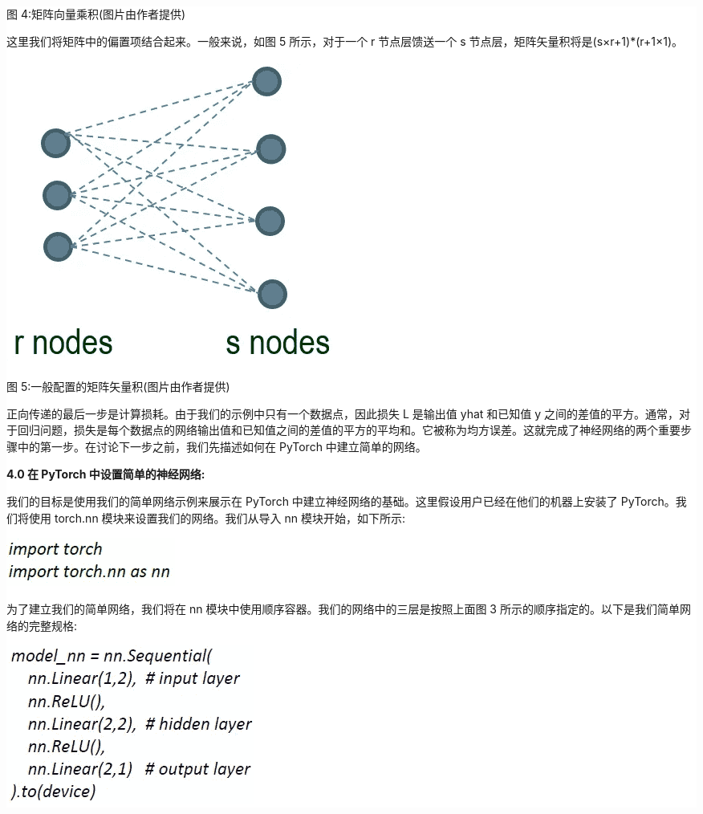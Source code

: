图 4:矩阵向量乘积(图片由作者提供)

这里我们将矩阵中的偏置项结合起来。一般来说，如图 5 所示，对于一个 r 节点层馈送一个 s 节点层，矩阵矢量积将是(s×r+1)*(r+1×1)。

![](img/70962c4df2309d122e466ec91625a92c.png)

图 5:一般配置的矩阵矢量积(图片由作者提供)

正向传递的最后一步是计算损耗。由于我们的示例中只有一个数据点，因此损失 L 是输出值 yhat 和已知值 y 之间的差值的平方。通常，对于回归问题，损失是每个数据点的网络输出值和已知值之间的差值的平方的平均和。它被称为均方误差。这就完成了神经网络的两个重要步骤中的第一步。在讨论下一步之前，我们先描述如何在 PyTorch 中建立简单的网络。

**4.0 在 PyTorch 中设置简单的神经网络:**

我们的目标是使用我们的简单网络示例来展示在 PyTorch 中建立神经网络的基础。这里假设用户已经在他们的机器上安装了 PyTorch。我们将使用 torch.nn 模块来设置我们的网络。我们从导入 nn 模块开始，如下所示:

![](img/f0d1cdad32b0671677b7bb2584c4a18d.png)

为了建立我们的简单网络，我们将在 nn 模块中使用顺序容器。我们的网络中的三层是按照上面图 3 所示的顺序指定的。以下是我们简单网络的完整规格:

![](img/81ebacad4759ba6775ecc4f7d661bc9b.png)
